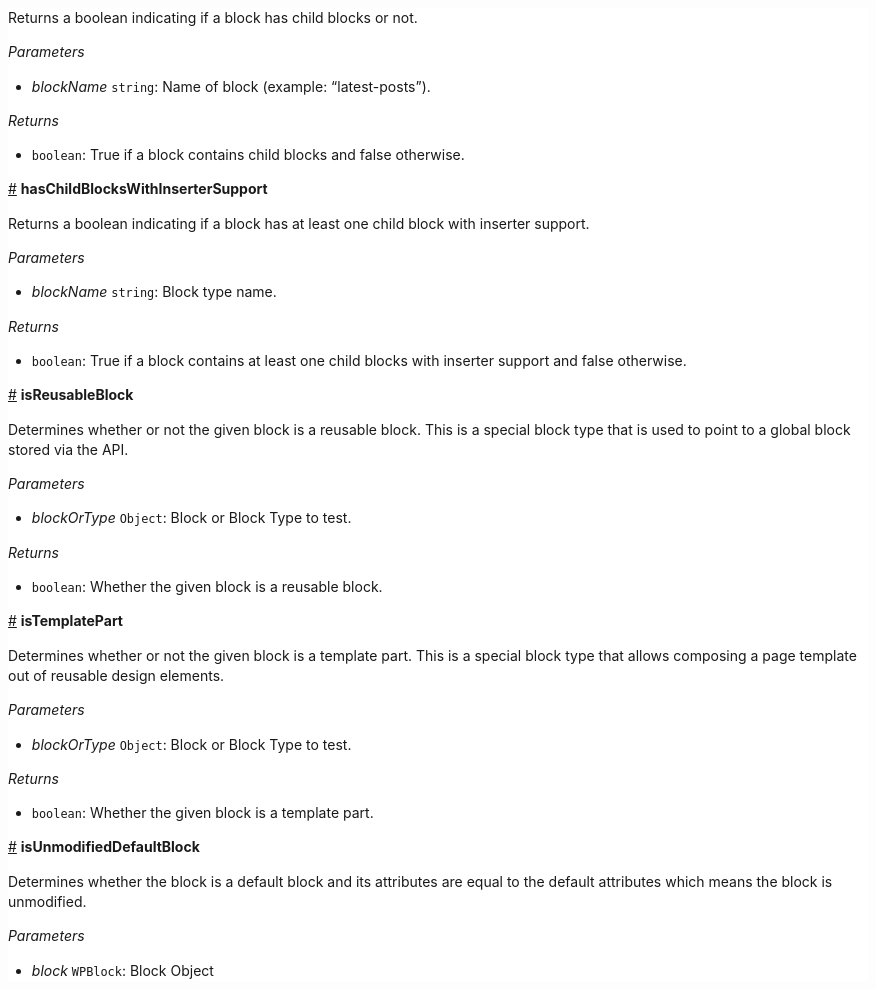 Returns a boolean indicating if a block has child blocks or not.

_Parameters_

-   _blockName_ `string`: Name of block (example: “latest-posts”).

_Returns_

-   `boolean`: True if a block contains child blocks and false otherwise.

<a name="hasChildBlocksWithInserterSupport" href="#hasChildBlocksWithInserterSupport">#</a> **hasChildBlocksWithInserterSupport**

Returns a boolean indicating if a block has at least one child block with inserter support.

_Parameters_

-   _blockName_ `string`: Block type name.

_Returns_

-   `boolean`: True if a block contains at least one child blocks with inserter support and false otherwise.

<a name="isReusableBlock" href="#isReusableBlock">#</a> **isReusableBlock**

Determines whether or not the given block is a reusable block. This is a
special block type that is used to point to a global block stored via the
API.

_Parameters_

-   _blockOrType_ `Object`: Block or Block Type to test.

_Returns_

-   `boolean`: Whether the given block is a reusable block.

<a name="isTemplatePart" href="#isTemplatePart">#</a> **isTemplatePart**

Determines whether or not the given block is a template part. This is a
special block type that allows composing a page template out of reusable
design elements.

_Parameters_

-   _blockOrType_ `Object`: Block or Block Type to test.

_Returns_

-   `boolean`: Whether the given block is a template part.

<a name="isUnmodifiedDefaultBlock" href="#isUnmodifiedDefaultBlock">#</a> **isUnmodifiedDefaultBlock**

Determines whether the block is a default block
and its attributes are equal to the default attributes
which means the block is unmodified.

_Parameters_

-   _block_ `WPBlock`: Block Object

